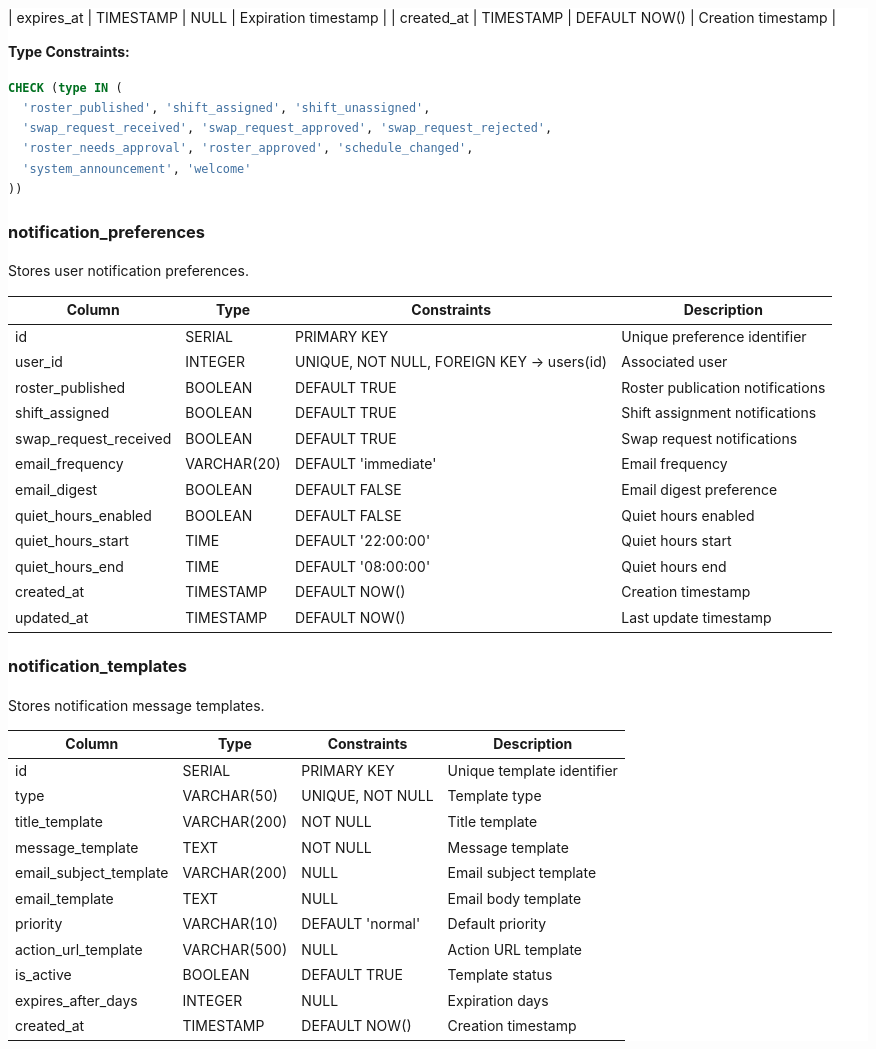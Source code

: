 | expires_at | TIMESTAMP | NULL | Expiration timestamp |
| created_at | TIMESTAMP | DEFAULT NOW() | Creation timestamp |

**Type Constraints:**
```sql
CHECK (type IN (
  'roster_published', 'shift_assigned', 'shift_unassigned',
  'swap_request_received', 'swap_request_approved', 'swap_request_rejected',
  'roster_needs_approval', 'roster_approved', 'schedule_changed',
  'system_announcement', 'welcome'
))
```

### notification_preferences
Stores user notification preferences.

| Column | Type | Constraints | Description |
|--------|------|-------------|-------------|
| id | SERIAL | PRIMARY KEY | Unique preference identifier |
| user_id | INTEGER | UNIQUE, NOT NULL, FOREIGN KEY → users(id) | Associated user |
| roster_published | BOOLEAN | DEFAULT TRUE | Roster publication notifications |
| shift_assigned | BOOLEAN | DEFAULT TRUE | Shift assignment notifications |
| swap_request_received | BOOLEAN | DEFAULT TRUE | Swap request notifications |
| email_frequency | VARCHAR(20) | DEFAULT 'immediate' | Email frequency |
| email_digest | BOOLEAN | DEFAULT FALSE | Email digest preference |
| quiet_hours_enabled | BOOLEAN | DEFAULT FALSE | Quiet hours enabled |
| quiet_hours_start | TIME | DEFAULT '22:00:00' | Quiet hours start |
| quiet_hours_end | TIME | DEFAULT '08:00:00' | Quiet hours end |
| created_at | TIMESTAMP | DEFAULT NOW() | Creation timestamp |
| updated_at | TIMESTAMP | DEFAULT NOW() | Last update timestamp |

### notification_templates
Stores notification message templates.

| Column | Type | Constraints | Description |
|--------|------|-------------|-------------|
| id | SERIAL | PRIMARY KEY | Unique template identifier |
| type | VARCHAR(50) | UNIQUE, NOT NULL | Template type |
| title_template | VARCHAR(200) | NOT NULL | Title template |
| message_template | TEXT | NOT NULL | Message template |
| email_subject_template | VARCHAR(200) | NULL | Email subject template |
| email_template | TEXT | NULL | Email body template |
| priority | VARCHAR(10) | DEFAULT 'normal' | Default priority |
| action_url_template | VARCHAR(500) | NULL | Action URL template |
| is_active | BOOLEAN | DEFAULT TRUE | Template status |
| expires_after_days | INTEGER | NULL | Expiration days |
| created_at | TIMESTAMP | DEFAULT NOW() | Creation timestamp |